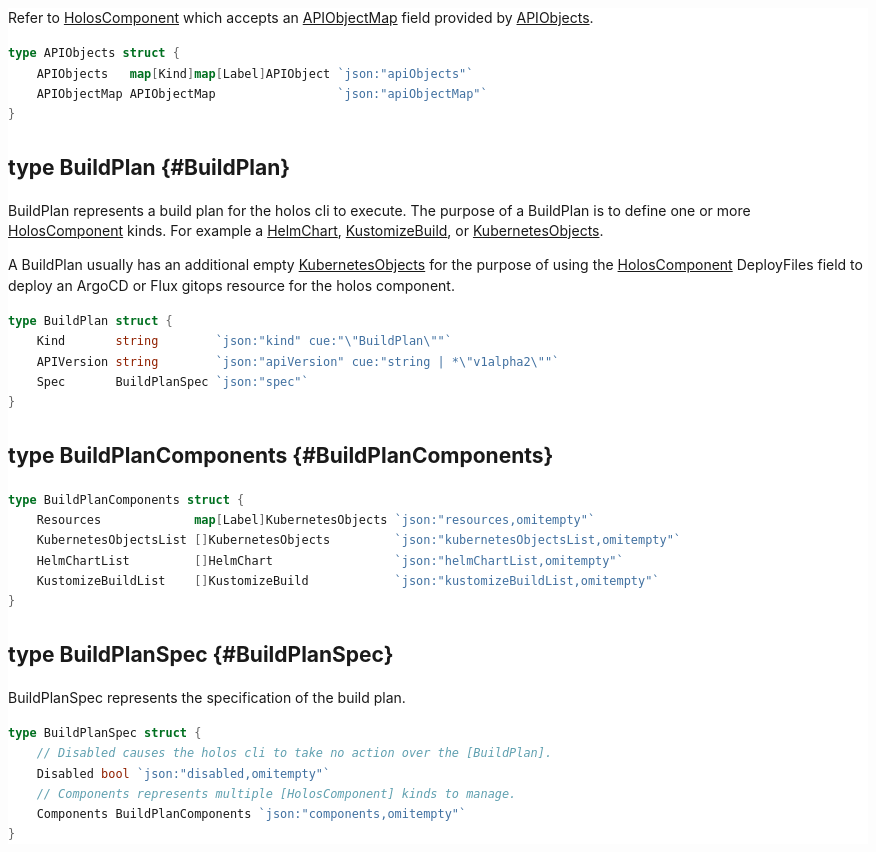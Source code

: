 Refer to [HolosComponent](<#HolosComponent>) which accepts an [APIObjectMap](<#APIObjectMap>) field provided by [APIObjects](<#APIObjects>).

```go
type APIObjects struct {
    APIObjects   map[Kind]map[Label]APIObject `json:"apiObjects"`
    APIObjectMap APIObjectMap                 `json:"apiObjectMap"`
}
```

<a name="BuildPlan"></a>
## type BuildPlan {#BuildPlan}

BuildPlan represents a build plan for the holos cli to execute. The purpose of a BuildPlan is to define one or more [HolosComponent](<#HolosComponent>) kinds. For example a [HelmChart](<#HelmChart>), [KustomizeBuild](<#KustomizeBuild>), or [KubernetesObjects](<#KubernetesObjects>).

A BuildPlan usually has an additional empty [KubernetesObjects](<#KubernetesObjects>) for the purpose of using the [HolosComponent](<#HolosComponent>) DeployFiles field to deploy an ArgoCD or Flux gitops resource for the holos component.

```go
type BuildPlan struct {
    Kind       string        `json:"kind" cue:"\"BuildPlan\""`
    APIVersion string        `json:"apiVersion" cue:"string | *\"v1alpha2\""`
    Spec       BuildPlanSpec `json:"spec"`
}
```

<a name="BuildPlanComponents"></a>
## type BuildPlanComponents {#BuildPlanComponents}



```go
type BuildPlanComponents struct {
    Resources             map[Label]KubernetesObjects `json:"resources,omitempty"`
    KubernetesObjectsList []KubernetesObjects         `json:"kubernetesObjectsList,omitempty"`
    HelmChartList         []HelmChart                 `json:"helmChartList,omitempty"`
    KustomizeBuildList    []KustomizeBuild            `json:"kustomizeBuildList,omitempty"`
}
```

<a name="BuildPlanSpec"></a>
## type BuildPlanSpec {#BuildPlanSpec}

BuildPlanSpec represents the specification of the build plan.

```go
type BuildPlanSpec struct {
    // Disabled causes the holos cli to take no action over the [BuildPlan].
    Disabled bool `json:"disabled,omitempty"`
    // Components represents multiple [HolosComponent] kinds to manage.
    Components BuildPlanComponents `json:"components,omitempty"`
}
```
